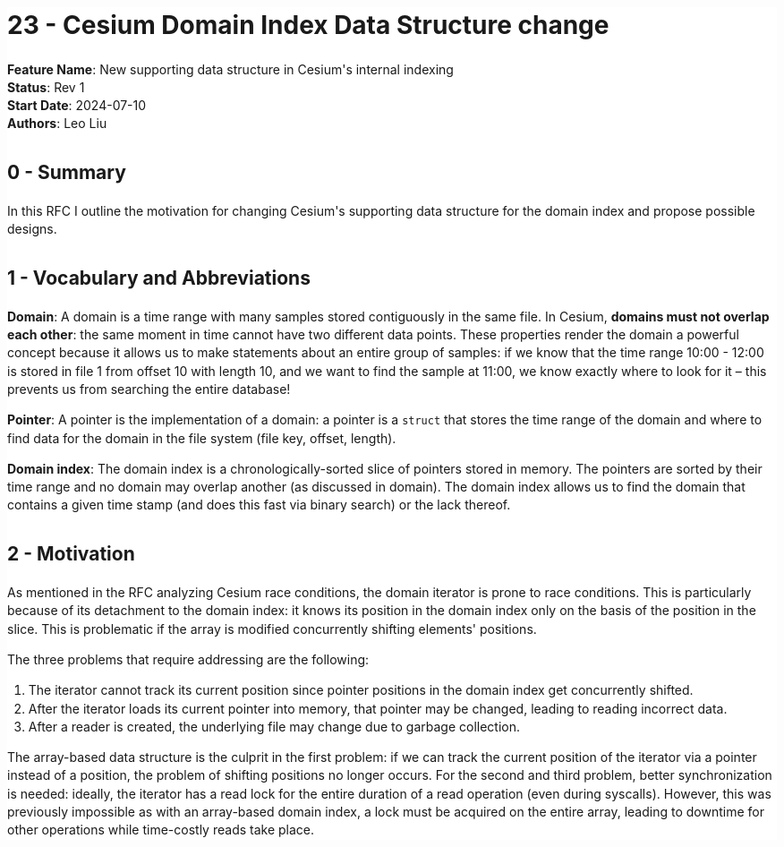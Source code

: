 # 23 - Cesium Domain Index Data Structure change

**Feature Name**: New supporting data structure in Cesium's internal indexing<br />
**Status**: Rev 1 <br />
**Start Date**: 2024-07-10 <br />
**Authors**: Leo Liu <br />

## 0 - Summary

In this RFC I outline the motivation for changing Cesium's supporting data structure for
the domain index and propose possible designs.

## 1 - Vocabulary and Abbreviations

**Domain**: A domain is a time range with many samples stored contiguously in the same file.
In Cesium, **domains must not overlap each other**: the same moment in time cannot have
two different data points. These properties render the domain
a powerful concept because it allows us to make statements about an entire group of
samples: if we know that the time range 10:00 - 12:00 is
stored in file 1 from offset 10 with length 10, and we want to find the sample at 11:00,
we know exactly where to look for it – this prevents us from searching the entire database!

**Pointer**: A pointer is the implementation of a domain: a pointer is a
`struct` that stores the time range of the domain and where to find data for the domain
in the file system (file key, offset, length).

**Domain index**:
The domain index is a chronologically-sorted slice of pointers stored in memory.
The pointers are sorted by their time range and no domain may overlap another (as
discussed in domain). The domain index allows us to find the domain that contains a
given time stamp (and does this fast via binary search) or the lack thereof.

## 2 - Motivation

As mentioned in the RFC analyzing Cesium race conditions, the domain iterator is
prone to race conditions. This is particularly because of its detachment to the
domain index: it knows its position in the domain index only on the basis of the
position in the slice. This is problematic if the array is modified
concurrently shifting elements' positions.

The three problems that require addressing are the following:
1. The iterator cannot track its current position since pointer positions in the domain
   index get concurrently shifted.
2. After the iterator loads its current pointer into memory, that pointer may be changed,
   leading to reading incorrect data.
3. After a reader is created, the underlying file may change due to garbage collection.

The array-based data structure is the culprit in the first problem: if we can track the
current position of the iterator via a pointer instead of a position, the problem of
shifting positions no longer occurs. For the second and third
problem, better synchronization is
needed: ideally, the iterator has a read lock for the entire duration of a read operation
(even during syscalls). However, this was previously impossible as with an array-based
domain index, a lock must be acquired on the entire array, leading to downtime for other
operations while time-costly reads take place.
